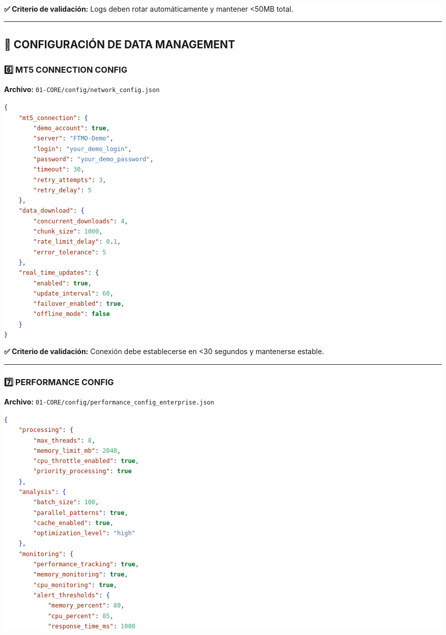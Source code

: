 **✅ Criterio de validación:** Logs deben rotar automáticamente y mantener <50MB total.

---

## 🔄 **CONFIGURACIÓN DE DATA MANAGEMENT**

### **6️⃣ MT5 CONNECTION CONFIG**

**Archivo:** `01-CORE/config/network_config.json`

```json
{
    "mt5_connection": {
        "demo_account": true,
        "server": "FTMO-Demo",
        "login": "your_demo_login",
        "password": "your_demo_password",
        "timeout": 30,
        "retry_attempts": 3,
        "retry_delay": 5
    },
    "data_download": {
        "concurrent_downloads": 4,
        "chunk_size": 1000,
        "rate_limit_delay": 0.1,
        "error_tolerance": 5
    },
    "real_time_updates": {
        "enabled": true,
        "update_interval": 60,
        "failover_enabled": true,
        "offline_mode": false
    }
}
```

**✅ Criterio de validación:** Conexión debe establecerse en <30 segundos y mantenerse estable.

---

### **7️⃣ PERFORMANCE CONFIG**

**Archivo:** `01-CORE/config/performance_config_enterprise.json`

```json
{
    "processing": {
        "max_threads": 8,
        "memory_limit_mb": 2048,
        "cpu_throttle_enabled": true,
        "priority_processing": true
    },
    "analysis": {
        "batch_size": 100,
        "parallel_patterns": true,
        "cache_enabled": true,
        "optimization_level": "high"
    },
    "monitoring": {
        "performance_tracking": true,
        "memory_monitoring": true,
        "cpu_monitoring": true,
        "alert_thresholds": {
            "memory_percent": 80,
            "cpu_percent": 85,
            "response_time_ms": 1000
```